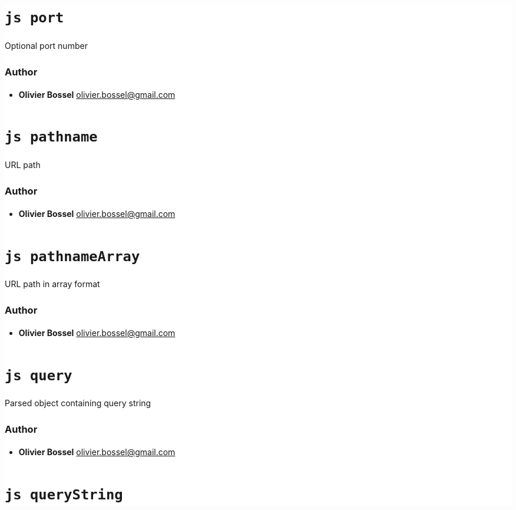 



# ```js port ```


Optional port number



### Author
- **Olivier Bossel** <a href="mailto:olivier.bossel@gmail.com">olivier.bossel@gmail.com</a> 





# ```js pathname ```


URL path



### Author
- **Olivier Bossel** <a href="mailto:olivier.bossel@gmail.com">olivier.bossel@gmail.com</a> 





# ```js pathnameArray ```


URL path in array format



### Author
- **Olivier Bossel** <a href="mailto:olivier.bossel@gmail.com">olivier.bossel@gmail.com</a> 





# ```js query ```


Parsed object containing query string



### Author
- **Olivier Bossel** <a href="mailto:olivier.bossel@gmail.com">olivier.bossel@gmail.com</a> 





# ```js queryString ```
